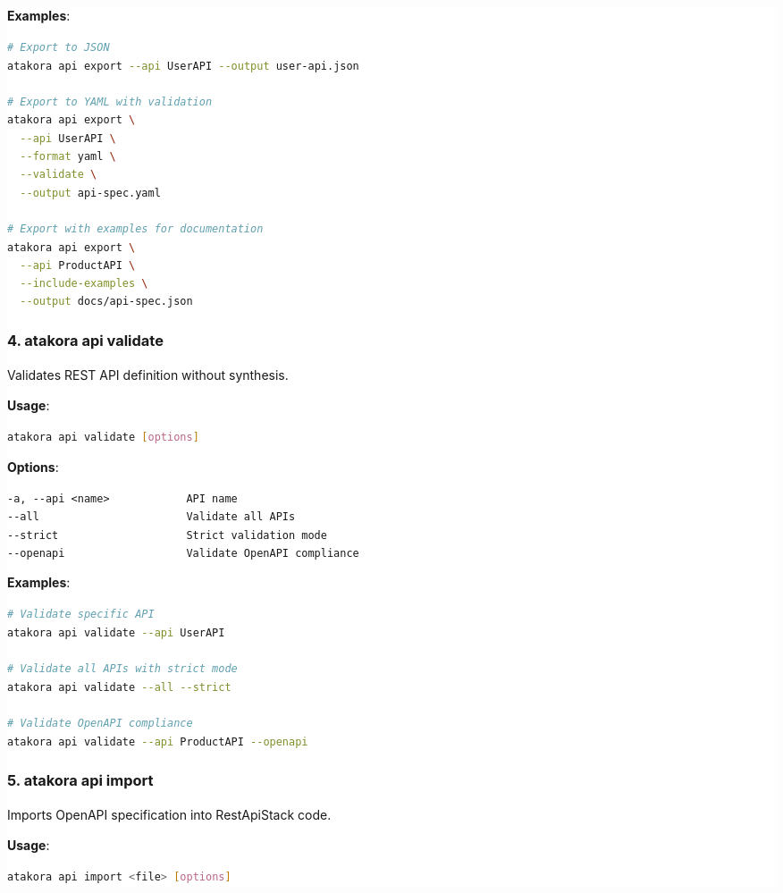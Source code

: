 **Examples**:
```bash
# Export to JSON
atakora api export --api UserAPI --output user-api.json

# Export to YAML with validation
atakora api export \
  --api UserAPI \
  --format yaml \
  --validate \
  --output api-spec.yaml

# Export with examples for documentation
atakora api export \
  --api ProductAPI \
  --include-examples \
  --output docs/api-spec.json
```

### 4. atakora api validate

Validates REST API definition without synthesis.

**Usage**:
```bash
atakora api validate [options]
```

**Options**:
```
-a, --api <name>            API name
--all                       Validate all APIs
--strict                    Strict validation mode
--openapi                   Validate OpenAPI compliance
```

**Examples**:
```bash
# Validate specific API
atakora api validate --api UserAPI

# Validate all APIs with strict mode
atakora api validate --all --strict

# Validate OpenAPI compliance
atakora api validate --api ProductAPI --openapi
```

### 5. atakora api import

Imports OpenAPI specification into RestApiStack code.

**Usage**:
```bash
atakora api import <file> [options]
```
